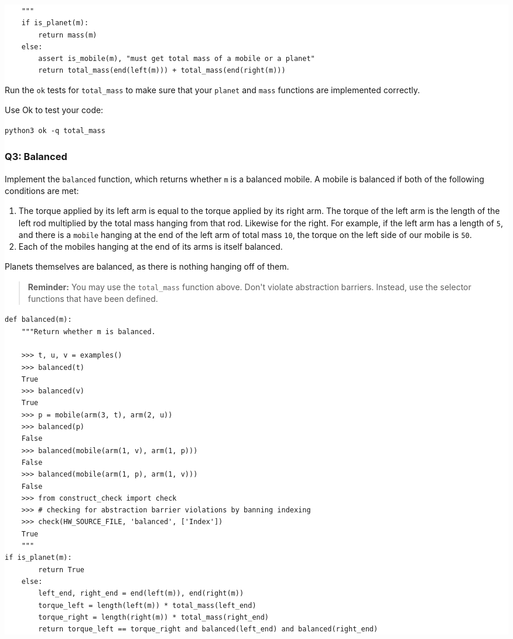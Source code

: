 ```
    """
    if is_planet(m):
        return mass(m)
    else:
        assert is_mobile(m), "must get total mass of a mobile or a planet"
        return total_mass(end(left(m))) + total_mass(end(right(m)))
```

Run the `ok` tests for `total_mass` to make sure that your `planet` and `mass` functions are implemented correctly.

Use Ok to test your code:

```
python3 ok -q total_mass
```

  

### Q3: Balanced

Implement the `balanced` function, which returns whether `m` is a balanced mobile. A mobile is balanced if both of the following conditions are met:

1.  The torque applied by its left arm is equal to the torque applied by its right arm. The torque of the left arm is the length of the left rod multiplied by the total mass hanging from that rod. Likewise for the right. For example, if the left arm has a length of `5`, and there is a `mobile` hanging at the end of the left arm of total mass `10`, the torque on the left side of our mobile is `50`.
2.  Each of the mobiles hanging at the end of its arms is itself balanced.

Planets themselves are balanced, as there is nothing hanging off of them.

> **Reminder:** You may use the `total_mass` function above. Don't violate abstraction barriers. Instead, use the selector functions that have been defined.

```
def balanced(m):
    """Return whether m is balanced.

    >>> t, u, v = examples()
    >>> balanced(t)
    True
    >>> balanced(v)
    True
    >>> p = mobile(arm(3, t), arm(2, u))
    >>> balanced(p)
    False
    >>> balanced(mobile(arm(1, v), arm(1, p)))
    False
    >>> balanced(mobile(arm(1, p), arm(1, v)))
    False
    >>> from construct_check import check
    >>> # checking for abstraction barrier violations by banning indexing
    >>> check(HW_SOURCE_FILE, 'balanced', ['Index'])
    True
    """
if is_planet(m):
        return True
    else:
        left_end, right_end = end(left(m)), end(right(m))
        torque_left = length(left(m)) * total_mass(left_end)
        torque_right = length(right(m)) * total_mass(right_end)
        return torque_left == torque_right and balanced(left_end) and balanced(right_end)
```
